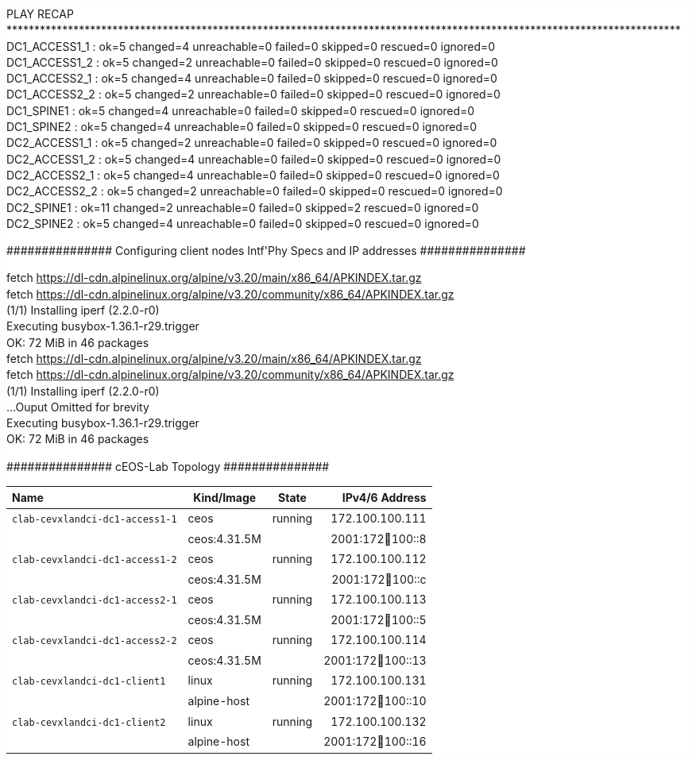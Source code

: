 PLAY RECAP *************************************************************************************************************************<br>
DC1_ACCESS1_1              : ok=5    changed=4    unreachable=0    failed=0    skipped=0    rescued=0    ignored=0   <br>
DC1_ACCESS1_2              : ok=5    changed=2    unreachable=0    failed=0    skipped=0    rescued=0    ignored=0   <br>
DC1_ACCESS2_1              : ok=5    changed=4    unreachable=0    failed=0    skipped=0    rescued=0    ignored=0   <br>
DC1_ACCESS2_2              : ok=5    changed=2    unreachable=0    failed=0    skipped=0    rescued=0    ignored=0   <br>
DC1_SPINE1                 : ok=5    changed=4    unreachable=0    failed=0    skipped=0    rescued=0    ignored=0   <br>
DC1_SPINE2                 : ok=5    changed=4    unreachable=0    failed=0    skipped=0    rescued=0    ignored=0   <br>
DC2_ACCESS1_1              : ok=5    changed=2    unreachable=0    failed=0    skipped=0    rescued=0    ignored=0   <br>
DC2_ACCESS1_2              : ok=5    changed=4    unreachable=0    failed=0    skipped=0    rescued=0    ignored=0   <br>
DC2_ACCESS2_1              : ok=5    changed=4    unreachable=0    failed=0    skipped=0    rescued=0    ignored=0   <br>
DC2_ACCESS2_2              : ok=5    changed=2    unreachable=0    failed=0    skipped=0    rescued=0    ignored=0   <br>
DC2_SPINE1                 : ok=11   changed=2    unreachable=0    failed=0    skipped=2    rescued=0    ignored=0   <br>
DC2_SPINE2                 : ok=5    changed=4    unreachable=0    failed=0    skipped=0    rescued=0    ignored=0   <br>

############### Configuring client nodes Intf'Phy Specs and IP addresses ###############<br>

fetch https://dl-cdn.alpinelinux.org/alpine/v3.20/main/x86_64/APKINDEX.tar.gz<br>
fetch https://dl-cdn.alpinelinux.org/alpine/v3.20/community/x86_64/APKINDEX.tar.gz<br>
(1/1) Installing iperf (2.2.0-r0)<br>
Executing busybox-1.36.1-r29.trigger<br>
OK: 72 MiB in 46 packages<br>
fetch https://dl-cdn.alpinelinux.org/alpine/v3.20/main/x86_64/APKINDEX.tar.gz<br>
fetch https://dl-cdn.alpinelinux.org/alpine/v3.20/community/x86_64/APKINDEX.tar.gz<br>
(1/1) Installing iperf (2.2.0-r0)<br>
...Ouput Omitted for brevity<br>
Executing busybox-1.36.1-r29.trigger<br>
OK: 72 MiB in 46 packages<br>

############### cEOS-Lab Topology ###############<br>

| Name | Kind/Image | State | IPv4/6 Address |
| :--- | --- | --- | ---: |
| `clab-cevxlandci-dc1-access1-1` | ceos | running | 172.100.100.111 |
|  | ceos:4.31.5M |  | 2001:172:100:100::8 |
| `clab-cevxlandci-dc1-access1-2` | ceos | running | 172.100.100.112 |
| | ceos:4.31.5M | | 2001:172:100:100::c |
| `clab-cevxlandci-dc1-access2-1` | ceos | running | 172.100.100.113 |
| | ceos:4.31.5M | | 2001:172:100:100::5 |
| `clab-cevxlandci-dc1-access2-2` | ceos | running | 172.100.100.114 |
| | ceos:4.31.5M | | 2001:172:100:100::13 |
| `clab-cevxlandci-dc1-client1` | linux | running | 172.100.100.131 |
| | alpine-host | | 2001:172:100:100::10 |
| `clab-cevxlandci-dc1-client2` | linux | running | 172.100.100.132 |
| | alpine-host | | 2001:172:100:100::16 |